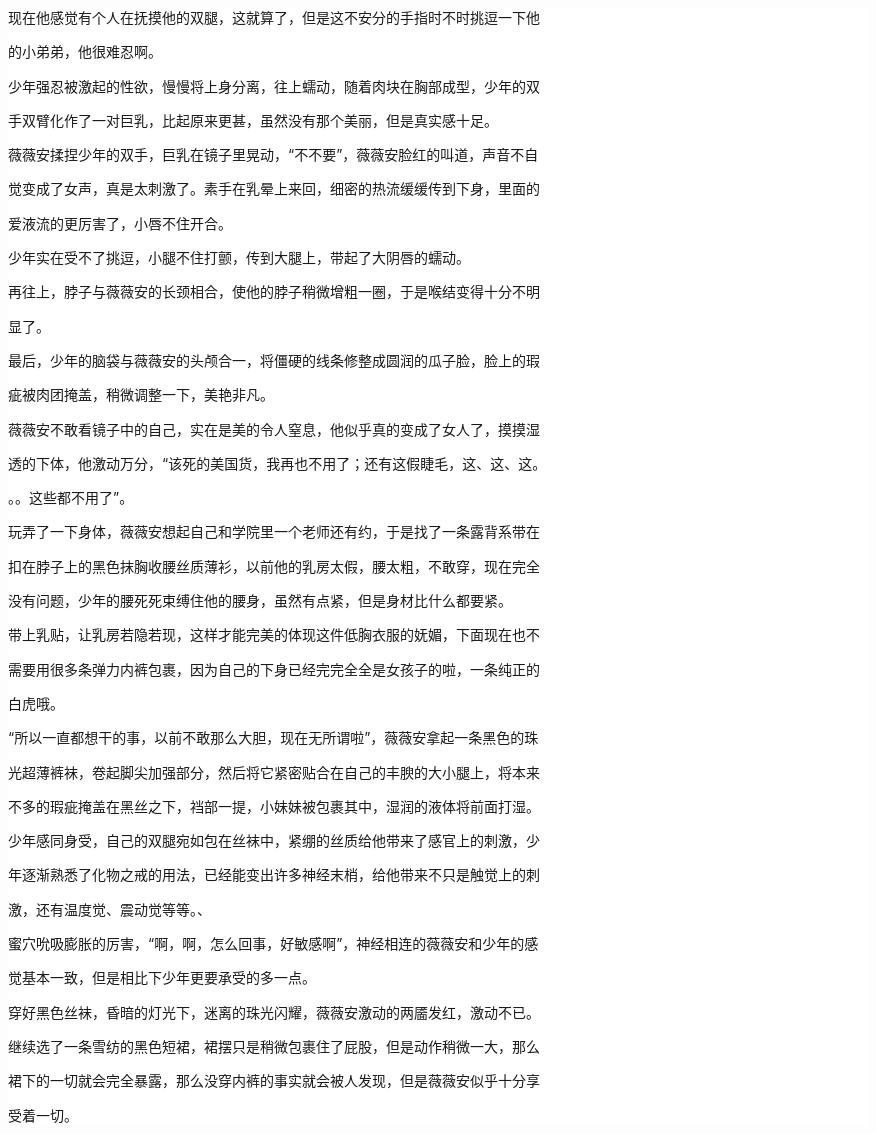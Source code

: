 现在他感觉有个人在抚摸他的双腿，这就算了，但是这不安分的手指时不时挑逗一下他

的小弟弟，他很难忍啊。

少年强忍被激起的性欲，慢慢将上身分离，往上蠕动，随着肉块在胸部成型，少年的双

手双臂化作了一对巨乳，比起原来更甚，虽然没有那个美丽，但是真实感十足。

薇薇安揉捏少年的双手，巨乳在镜子里晃动，“不不要”，薇薇安脸红的叫道，声音不自

觉变成了女声，真是太刺激了。素手在乳晕上来回，细密的热流缓缓传到下身，里面的

爱液流的更厉害了，小唇不住开合。

少年实在受不了挑逗，小腿不住打颤，传到大腿上，带起了大阴唇的蠕动。

再往上，脖子与薇薇安的长颈相合，使他的脖子稍微增粗一圈，于是喉结变得十分不明

显了。

最后，少年的脑袋与薇薇安的头颅合一，将僵硬的线条修整成圆润的瓜子脸，脸上的瑕

疵被肉团掩盖，稍微调整一下，美艳非凡。

薇薇安不敢看镜子中的自己，实在是美的令人窒息，他似乎真的变成了女人了，摸摸湿

透的下体，他激动万分，“该死的美国货，我再也不用了；还有这假睫毛，这、这、这。

。。这些都不用了”。

玩弄了一下身体，薇薇安想起自己和学院里一个老师还有约，于是找了一条露背系带在

扣在脖子上的黑色抹胸收腰丝质薄衫，以前他的乳房太假，腰太粗，不敢穿，现在完全

没有问题，少年的腰死死束缚住他的腰身，虽然有点紧，但是身材比什么都要紧。

带上乳贴，让乳房若隐若现，这样才能完美的体现这件低胸衣服的妩媚，下面现在也不

需要用很多条弹力内裤包裹，因为自己的下身已经完完全全是女孩子的啦，一条纯正的

白虎哦。

“所以一直都想干的事，以前不敢那么大胆，现在无所谓啦”，薇薇安拿起一条黑色的珠

光超薄裤袜，卷起脚尖加强部分，然后将它紧密贴合在自己的丰腴的大小腿上，将本来

不多的瑕疵掩盖在黑丝之下，裆部一提，小妹妹被包裹其中，湿润的液体将前面打湿。

少年感同身受，自己的双腿宛如包在丝袜中，紧绷的丝质给他带来了感官上的刺激，少

年逐渐熟悉了化物之戒的用法，已经能变出许多神经末梢，给他带来不只是触觉上的刺

激，还有温度觉、震动觉等等。、

蜜穴吮吸膨胀的厉害，“啊，啊，怎么回事，好敏感啊”，神经相连的薇薇安和少年的感

觉基本一致，但是相比下少年更要承受的多一点。

穿好黑色丝袜，昏暗的灯光下，迷离的珠光闪耀，薇薇安激动的两靥发红，激动不已。

继续选了一条雪纺的黑色短裙，裙摆只是稍微包裹住了屁股，但是动作稍微一大，那么

裙下的一切就会完全暴露，那么没穿内裤的事实就会被人发现，但是薇薇安似乎十分享

受着一切。
